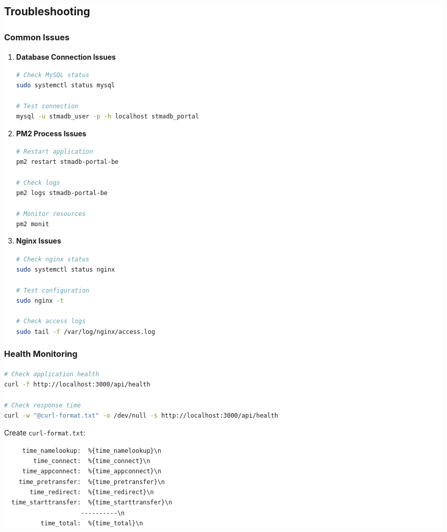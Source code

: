 ## Troubleshooting

### Common Issues

1. **Database Connection Issues**
   ```bash
   # Check MySQL status
   sudo systemctl status mysql
   
   # Test connection
   mysql -u stmadb_user -p -h localhost stmadb_portal
   ```

2. **PM2 Process Issues**
   ```bash
   # Restart application
   pm2 restart stmadb-portal-be
   
   # Check logs
   pm2 logs stmadb-portal-be
   
   # Monitor resources
   pm2 monit
   ```

3. **Nginx Issues**
   ```bash
   # Check nginx status
   sudo systemctl status nginx
   
   # Test configuration
   sudo nginx -t
   
   # Check access logs
   sudo tail -f /var/log/nginx/access.log
   ```

### Health Monitoring

```bash
# Check application health
curl -f http://localhost:3000/api/health

# Check response time
curl -w "@curl-format.txt" -o /dev/null -s http://localhost:3000/api/health
```

Create `curl-format.txt`:
```
     time_namelookup:  %{time_namelookup}\n
        time_connect:  %{time_connect}\n
     time_appconnect:  %{time_appconnect}\n
    time_pretransfer:  %{time_pretransfer}\n
       time_redirect:  %{time_redirect}\n
  time_starttransfer:  %{time_starttransfer}\n
                     ----------\n
          time_total:  %{time_total}\n
```
